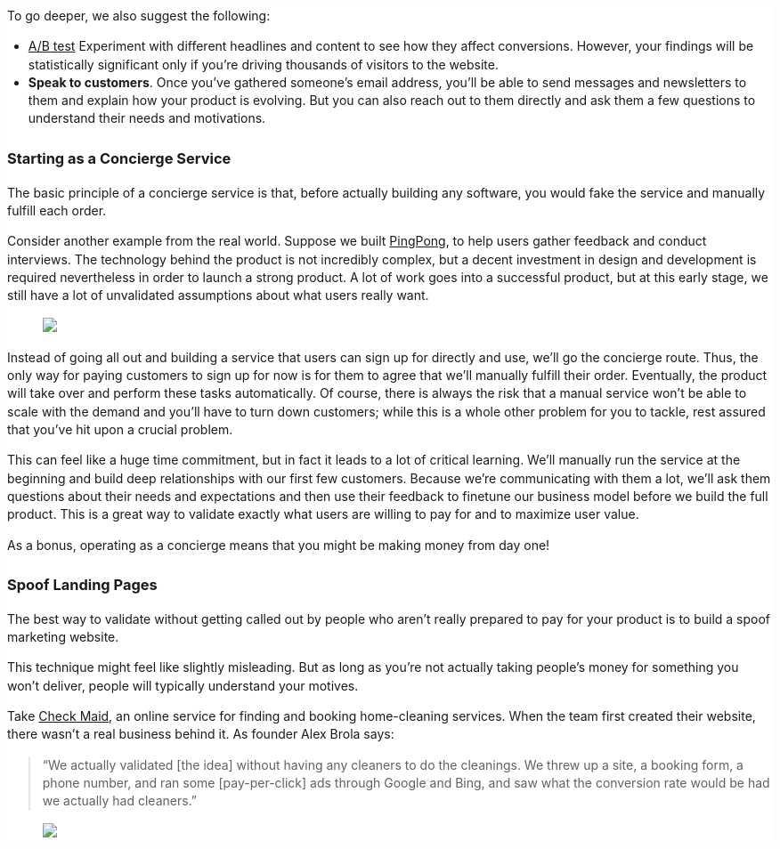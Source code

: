 To go deeper, we also suggest the following:

*   [A/B test](https://www.smashingmagazine.com/2010/06/the-ultimate-guide-to-a-b-testing/) Experiment with different headlines and content to see how they affect conversions. However, your findings will be statistically significant only if you’re driving thousands of visitors to the website.
*   **Speak to customers**.  Once you’ve gathered someone’s email address, you’ll be able to send messages and newsletters to them and explain how your product is evolving. But you can also reach out to them directly and ask them a few questions to understand their needs and motivations.

### Starting as a Concierge Service

The basic principle of a concierge service is that, before actually building any software, you would fake the service and manually fulfill each order.

<p>Consider another example from the real world. Suppose we built <a href="https://hellopingpong.com/">PingPong</a>, to help users gather feedback and conduct interviews. The technology behind the product is not incredibly complex, but a decent investment in design and development is required nevertheless in order to launch a strong product. A lot of work goes into a successful product, but at this early stage, we still have a lot of unvalidated assumptions about what users really want.</p>

<figure><img loading="lazy" decoding="async" src="https://archive.smashing.media/assets/344dbf88-fdf9-42bb-adb4-46f01eedd629/2525a48f-2518-4a8b-81d8-ebf252e07f38/image03-lean-approach-preview-opt.png" /></figure>

Instead of going all out and building a service that users can sign up for directly and use, we’ll go the concierge route. Thus, the only way for paying customers to sign up for now is for them to agree that we’ll manually fulfill their order. Eventually, the product will take over and perform these tasks automatically. Of course, there is always the risk that a manual service won’t be able to scale with the demand and you’ll have to turn down customers; while this is a whole other problem for you to tackle, rest assured that you’ve hit upon a crucial problem.

This can feel like a huge time commitment, but in fact it leads to a lot of critical learning. We’ll manually run the service at the beginning and build deep relationships with our first few customers. Because we’re communicating with them a lot, we’ll ask them questions about their needs and expectations and then use their feedback to finetune our business model before we build the full product. This is a great way to validate exactly what users are willing to pay for and to maximize user value.

As a bonus, operating as a concierge means that you might be making money from day one!

### Spoof Landing Pages

The best way to validate without getting called out by people who aren’t really prepared to pay for your product is to build a spoof marketing website.

This technique might feel like slightly misleading. But as long as you’re not actually taking people’s money for something you won’t deliver, people will typically understand your motives.

<p>Take <a href="https://checkmaid.com">Check Maid</a>, an online service for finding and booking home-cleaning services. When the team first created their website, there wasn’t a real business behind it. As founder Alex Brola says:</p>

<blockquote>“We actually validated [the idea] without having any cleaners to do the cleanings. We threw up a site, a booking form, a phone number, and ran some [pay-per-click] ads through Google and Bing, and saw what the conversion rate would be had we actually had cleaners.”</blockquote>

<figure><a href="https://archive.smashing.media/assets/344dbf88-fdf9-42bb-adb4-46f01eedd629/30b32ba6-54f1-446b-8b6d-c0e37b005e62/image07-lean-approach-large-opt.png"><img loading="lazy" decoding="async" src="https://archive.smashing.media/assets/344dbf88-fdf9-42bb-adb4-46f01eedd629/787fe38d-add1-4307-9756-bb220c8175af/image07-lean-approach-preview-opt.png" /></a></figure>

